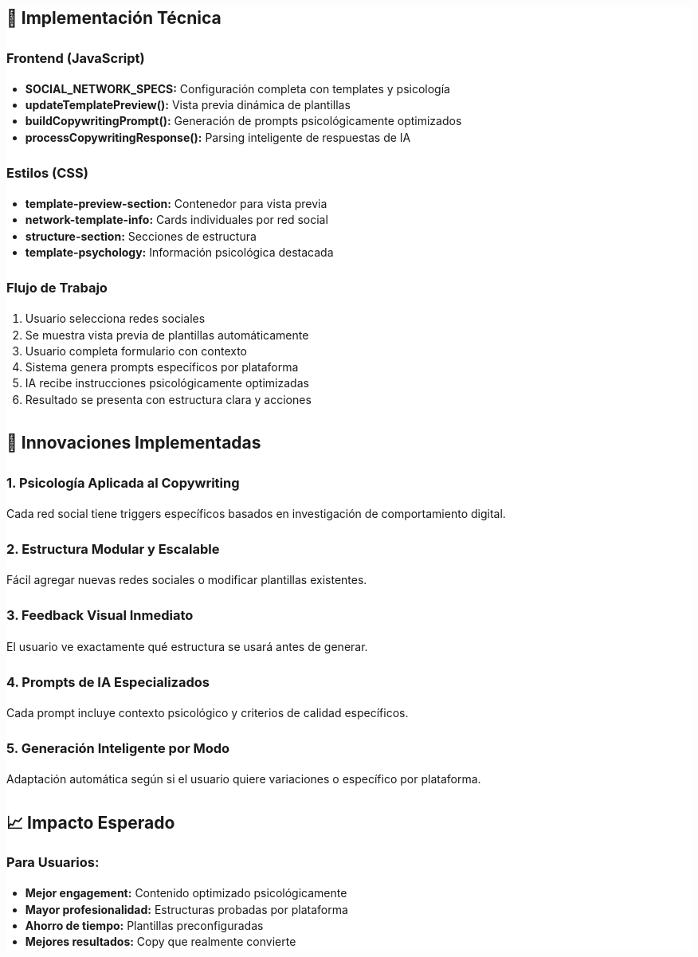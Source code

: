 ## 🎨 Implementación Técnica

### Frontend (JavaScript)
- **SOCIAL_NETWORK_SPECS:** Configuración completa con templates y psicología
- **updateTemplatePreview():** Vista previa dinámica de plantillas
- **buildCopywritingPrompt():** Generación de prompts psicológicamente optimizados
- **processCopywritingResponse():** Parsing inteligente de respuestas de IA

### Estilos (CSS)
- **template-preview-section:** Contenedor para vista previa
- **network-template-info:** Cards individuales por red social
- **structure-section:** Secciones de estructura
- **template-psychology:** Información psicológica destacada

### Flujo de Trabajo
1. Usuario selecciona redes sociales
2. Se muestra vista previa de plantillas automáticamente
3. Usuario completa formulario con contexto
4. Sistema genera prompts específicos por plataforma
5. IA recibe instrucciones psicológicamente optimizadas
6. Resultado se presenta con estructura clara y acciones

## 🔬 Innovaciones Implementadas

### 1. **Psicología Aplicada al Copywriting**
Cada red social tiene triggers específicos basados en investigación de comportamiento digital.

### 2. **Estructura Modular y Escalable**
Fácil agregar nuevas redes sociales o modificar plantillas existentes.

### 3. **Feedback Visual Inmediato**
El usuario ve exactamente qué estructura se usará antes de generar.

### 4. **Prompts de IA Especializados**
Cada prompt incluye contexto psicológico y criterios de calidad específicos.

### 5. **Generación Inteligente por Modo**
Adaptación automática según si el usuario quiere variaciones o específico por plataforma.

## 📈 Impacto Esperado

### Para Usuarios:
- **Mejor engagement:** Contenido optimizado psicológicamente
- **Mayor profesionalidad:** Estructuras probadas por plataforma
- **Ahorro de tiempo:** Plantillas preconfiguradas
- **Mejores resultados:** Copy que realmente convierte
